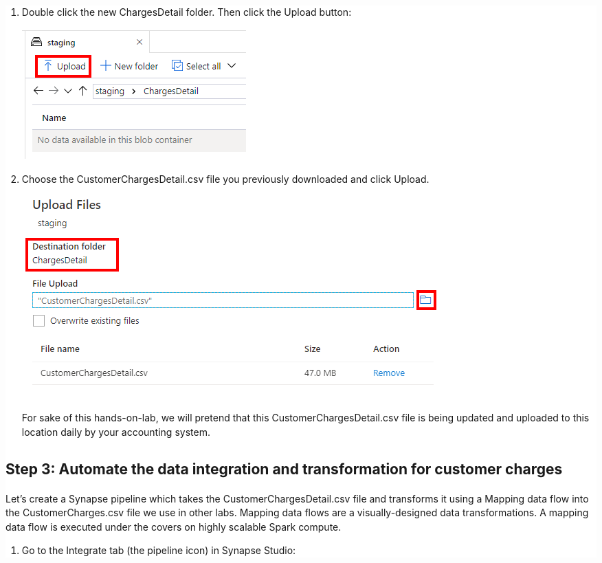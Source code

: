 1.  Double click the new ChargesDetail folder. Then click the Upload button:

    <img src="images/lab06/media/image7.png"  />

1.  Choose the CustomerChargesDetail.csv file you previously downloaded and
    click Upload.

    <img src="images/lab06/media/image8.png" style="width:6.3238in;height:3.06293in" alt="Graphical user interface, text, application, email Description automatically generated" />

    For sake of this hands-on-lab, we will pretend that this
    CustomerChargesDetail.csv file is being updated and uploaded to this
    location daily by your accounting system.

## Step 3: Automate the data integration and transformation for customer charges

Let’s create a Synapse pipeline which takes the
CustomerChargesDetail.csv file and transforms it using a Mapping data
flow into the CustomerCharges.csv file we use in other labs. Mapping
data flows are a visually-designed data transformations. A mapping data
flow is executed under the covers on highly scalable Spark compute.

1.  Go to the Integrate tab (the pipeline icon) in Synapse Studio:
